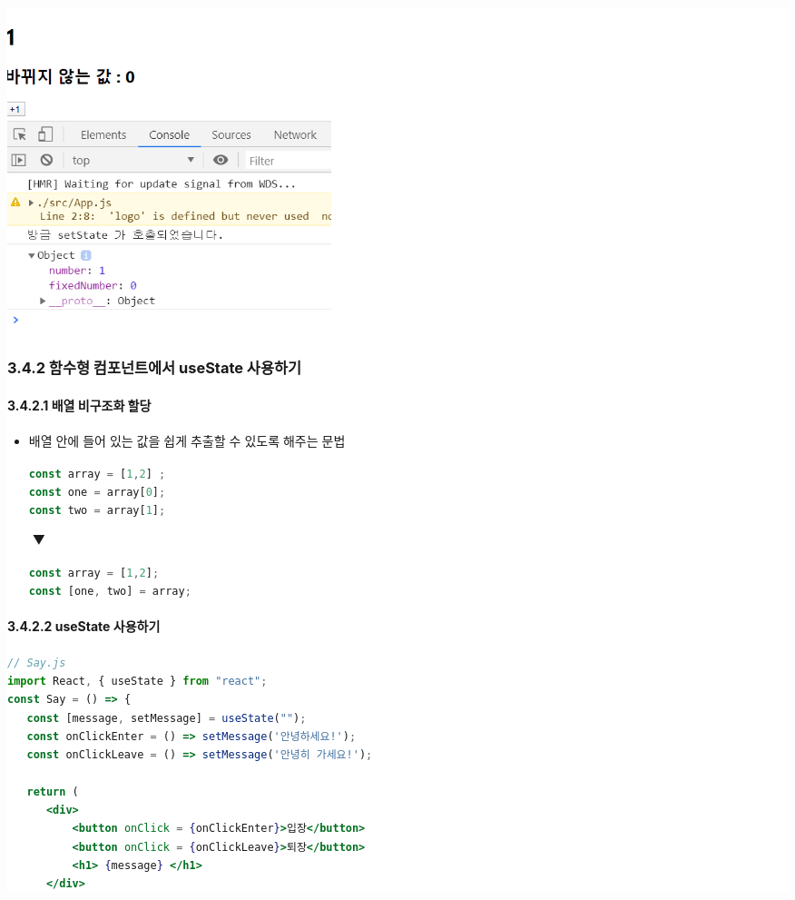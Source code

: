   <img src="images/image-20200316130026981.png" alt="image-20200316130026981" style="zoom:67%;" />



### 3.4.2 함수형 컴포넌트에서 useState 사용하기 

#### 3.4.2.1 배열 비구조화 할당 

- 배열 안에 들어 있는 값을 쉽게 추출할 수 있도록 해주는 문법 

  ```jsx
  const array = [1,2] ;
  const one = array[0]; 
  const two = array[1]; 
  ```

  ​																						▼

  ```jsx
  const array = [1,2]; 
  const [one, two] = array; 
  ```



#### 3.4.2.2 useState 사용하기 

```jsx
// Say.js 
import React, { useState } from "react";
const Say = () => {
   const [message, setMessage] = useState("");
   const onClickEnter = () => setMessage('안녕하세요!'); 
   const onClickLeave = () => setMessage('안녕히 가세요!'); 
    
   return (
      <div>
          <button onClick = {onClickEnter}>입장</button>
          <button onClick = {onClickLeave}>퇴장</button>
          <h1> {message} </h1>
      </div>
```